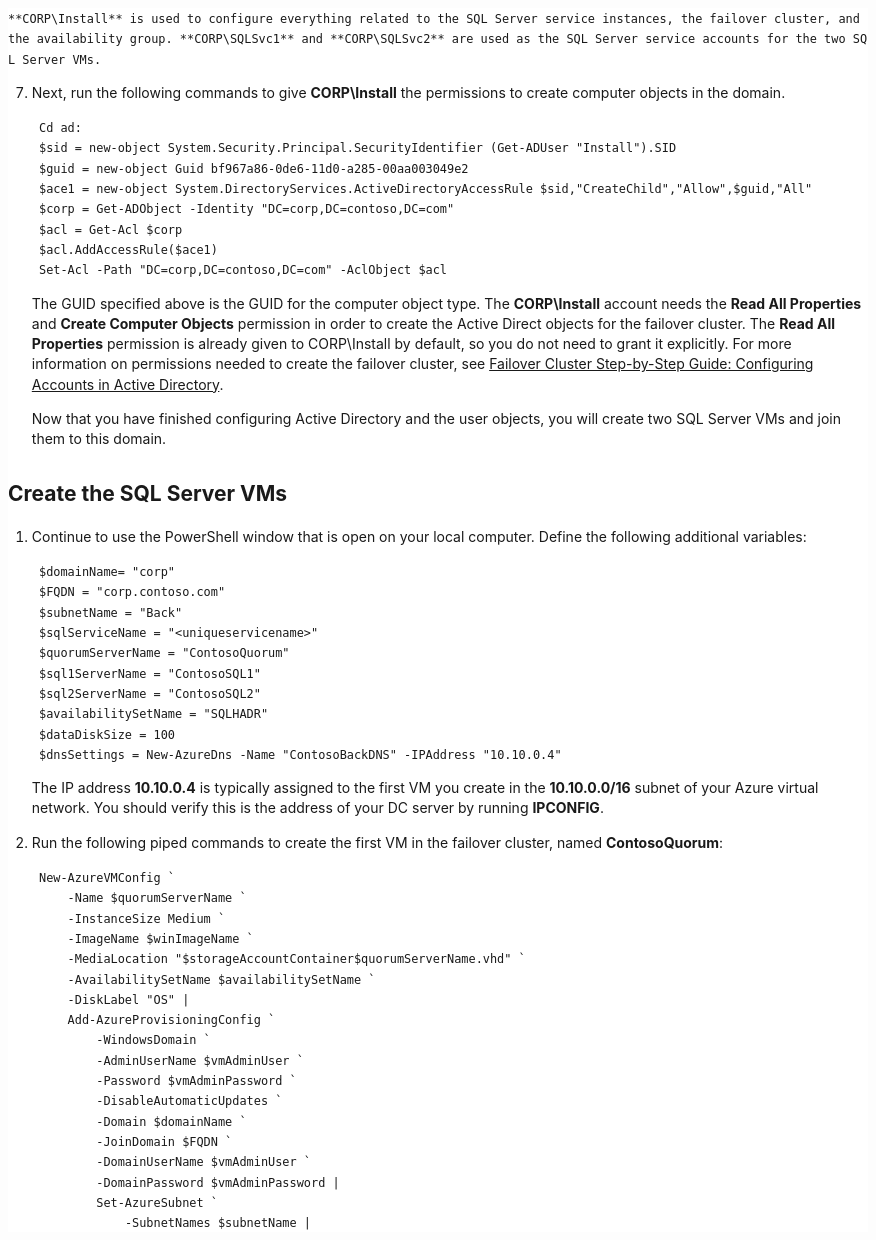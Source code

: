     **CORP\Install** is used to configure everything related to the SQL Server service instances, the failover cluster, and the availability group. **CORP\SQLSvc1** and **CORP\SQLSvc2** are used as the SQL Server service accounts for the two SQL Server VMs.
7. Next, run the following commands to give **CORP\Install** the permissions to create computer objects in the domain.
   
        Cd ad:
        $sid = new-object System.Security.Principal.SecurityIdentifier (Get-ADUser "Install").SID
        $guid = new-object Guid bf967a86-0de6-11d0-a285-00aa003049e2
        $ace1 = new-object System.DirectoryServices.ActiveDirectoryAccessRule $sid,"CreateChild","Allow",$guid,"All"
        $corp = Get-ADObject -Identity "DC=corp,DC=contoso,DC=com"
        $acl = Get-Acl $corp
        $acl.AddAccessRule($ace1)
        Set-Acl -Path "DC=corp,DC=contoso,DC=com" -AclObject $acl
   
    The GUID specified above is the GUID for the computer object type. The **CORP\Install** account needs the **Read All Properties** and **Create Computer Objects** permission in order to create the Active Direct objects for the failover cluster. The **Read All Properties** permission is already given to CORP\Install by default, so you do not need to grant it explicitly. For more information on permissions needed to create the failover cluster, see [Failover Cluster Step-by-Step Guide: Configuring Accounts in Active Directory](https://technet.microsoft.com/zh-cn/library/cc731002%28v=WS.10%29.aspx).
   
    Now that you have finished configuring Active Directory and the user objects, you will create two SQL Server VMs and join them to this domain.

## Create the SQL Server VMs
1. Continue to use the PowerShell window that is open on your local computer. Define the following additional variables:
   
        $domainName= "corp"
        $FQDN = "corp.contoso.com"
        $subnetName = "Back"
        $sqlServiceName = "<uniqueservicename>"
        $quorumServerName = "ContosoQuorum"
        $sql1ServerName = "ContosoSQL1"
        $sql2ServerName = "ContosoSQL2"
        $availabilitySetName = "SQLHADR"
        $dataDiskSize = 100
        $dnsSettings = New-AzureDns -Name "ContosoBackDNS" -IPAddress "10.10.0.4"
   
    The IP address **10.10.0.4** is typically assigned to the first VM you create in the **10.10.0.0/16** subnet of your Azure virtual network. You should verify this is the address of your DC server by running **IPCONFIG**.
2. Run the following piped commands to create the first VM in the failover cluster, named **ContosoQuorum**:
   
        New-AzureVMConfig `
            -Name $quorumServerName `
            -InstanceSize Medium `
            -ImageName $winImageName `
            -MediaLocation "$storageAccountContainer$quorumServerName.vhd" `
            -AvailabilitySetName $availabilitySetName `
            -DiskLabel "OS" |
            Add-AzureProvisioningConfig `
                -WindowsDomain `
                -AdminUserName $vmAdminUser `
                -Password $vmAdminPassword `
                -DisableAutomaticUpdates `
                -Domain $domainName `
                -JoinDomain $FQDN `
                -DomainUserName $vmAdminUser `
                -DomainPassword $vmAdminPassword |
                Set-AzureSubnet `
                    -SubnetNames $subnetName |